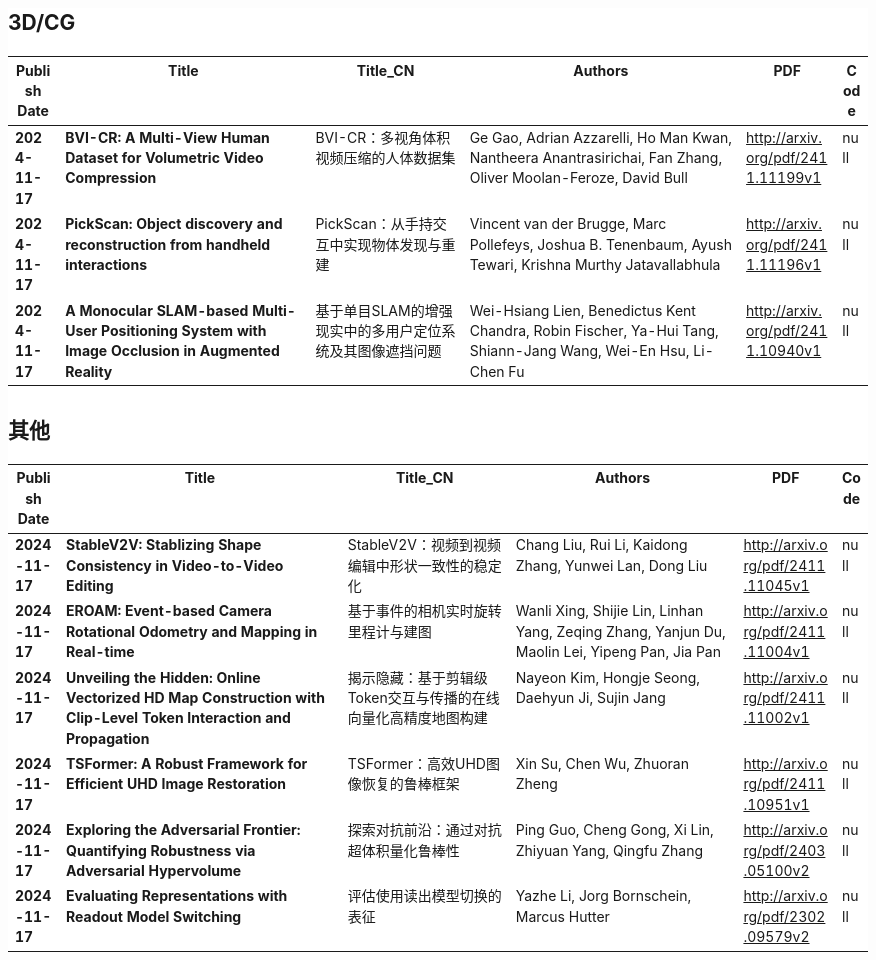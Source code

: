 ## 3D/CG

|Publish Date|Title|Title_CN|Authors|PDF|Code|
|---|---|---|---|---|---|
**2024-11-17**|**BVI-CR: A Multi-View Human Dataset for Volumetric Video Compression**|BVI-CR：多视角体积视频压缩的人体数据集|Ge Gao, Adrian Azzarelli, Ho Man Kwan, Nantheera Anantrasirichai, Fan Zhang, Oliver Moolan-Feroze, David Bull|<http://arxiv.org/pdf/2411.11199v1>|null
**2024-11-17**|**PickScan: Object discovery and reconstruction from handheld interactions**|PickScan：从手持交互中实现物体发现与重建|Vincent van der Brugge, Marc Pollefeys, Joshua B. Tenenbaum, Ayush Tewari, Krishna Murthy Jatavallabhula|<http://arxiv.org/pdf/2411.11196v1>|null
**2024-11-17**|**A Monocular SLAM-based Multi-User Positioning System with Image   Occlusion in Augmented Reality**|基于单目SLAM的增强现实中的多用户定位系统及其图像遮挡问题|Wei-Hsiang Lien, Benedictus Kent Chandra, Robin Fischer, Ya-Hui Tang, Shiann-Jang Wang, Wei-En Hsu, Li-Chen Fu|<http://arxiv.org/pdf/2411.10940v1>|null

## 其他

|Publish Date|Title|Title_CN|Authors|PDF|Code|
|---|---|---|---|---|---|
**2024-11-17**|**StableV2V: Stablizing Shape Consistency in Video-to-Video Editing**|StableV2V：视频到视频编辑中形状一致性的稳定化|Chang Liu, Rui Li, Kaidong Zhang, Yunwei Lan, Dong Liu|<http://arxiv.org/pdf/2411.11045v1>|null
**2024-11-17**|**EROAM: Event-based Camera Rotational Odometry and Mapping in Real-time**|基于事件的相机实时旋转里程计与建图|Wanli Xing, Shijie Lin, Linhan Yang, Zeqing Zhang, Yanjun Du, Maolin Lei, Yipeng Pan, Jia Pan|<http://arxiv.org/pdf/2411.11004v1>|null
**2024-11-17**|**Unveiling the Hidden: Online Vectorized HD Map Construction with   Clip-Level Token Interaction and Propagation**|揭示隐藏：基于剪辑级Token交互与传播的在线向量化高精度地图构建|Nayeon Kim, Hongje Seong, Daehyun Ji, Sujin Jang|<http://arxiv.org/pdf/2411.11002v1>|null
**2024-11-17**|**TSFormer: A Robust Framework for Efficient UHD Image Restoration**|TSFormer：高效UHD图像恢复的鲁棒框架|Xin Su, Chen Wu, Zhuoran Zheng|<http://arxiv.org/pdf/2411.10951v1>|null
**2024-11-17**|**Exploring the Adversarial Frontier: Quantifying Robustness via   Adversarial Hypervolume**|探索对抗前沿：通过对抗超体积量化鲁棒性|Ping Guo, Cheng Gong, Xi Lin, Zhiyuan Yang, Qingfu Zhang|<http://arxiv.org/pdf/2403.05100v2>|null
**2024-11-17**|**Evaluating Representations with Readout Model Switching**|评估使用读出模型切换的表征|Yazhe Li, Jorg Bornschein, Marcus Hutter|<http://arxiv.org/pdf/2302.09579v2>|null

